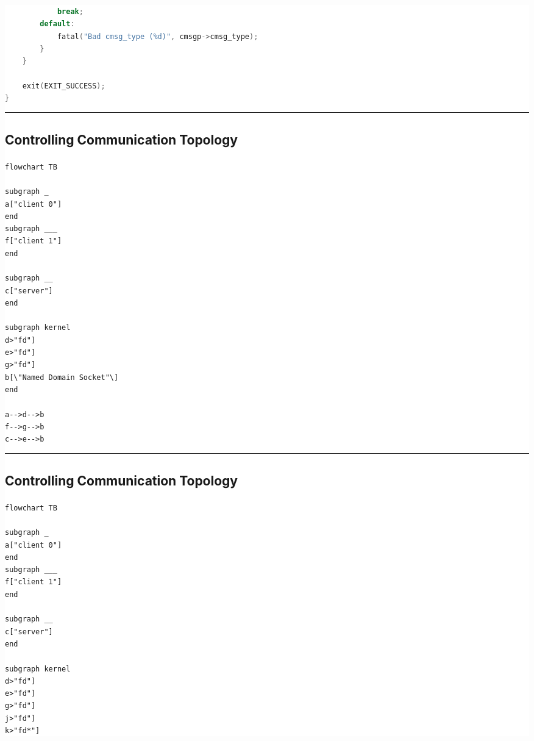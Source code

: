 ```c [21-23|34-44|57-70|74-84]
            break;
        default:
            fatal("Bad cmsg_type (%d)", cmsgp->cmsg_type);
        }
    }

    exit(EXIT_SUCCESS);
}
```

---

## Controlling Communication Topology

```mermaid
flowchart TB

subgraph _
a["client 0"]
end
subgraph ___
f["client 1"]
end

subgraph __
c["server"]
end

subgraph kernel
d>"fd"]
e>"fd"]
g>"fd"]
b[\"Named Domain Socket"\]
end

a-->d-->b
f-->g-->b
c-->e-->b
```

---

## Controlling Communication Topology

```mermaid
flowchart TB

subgraph _
a["client 0"]
end
subgraph ___
f["client 1"]
end

subgraph __
c["server"]
end

subgraph kernel
d>"fd"]
e>"fd"]
g>"fd"]
j>"fd"]
k>"fd*"]
```